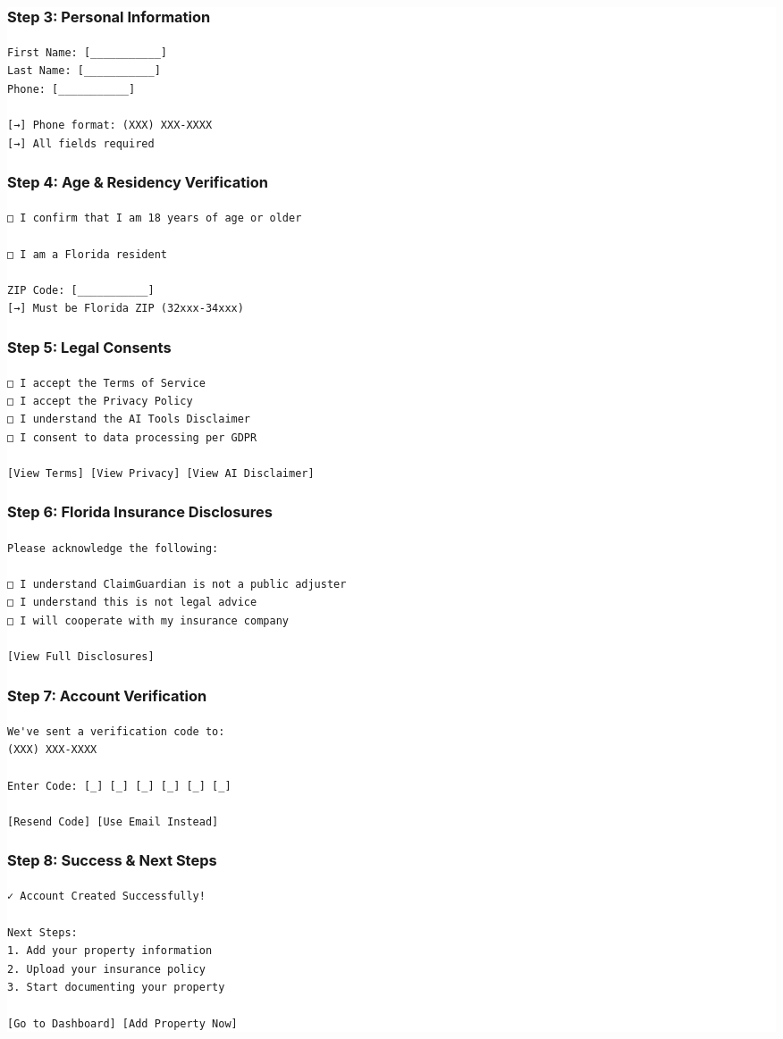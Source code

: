 ### Step 3: Personal Information
```
First Name: [___________]
Last Name: [___________]
Phone: [___________]

[→] Phone format: (XXX) XXX-XXXX
[→] All fields required
```

### Step 4: Age & Residency Verification
```
□ I confirm that I am 18 years of age or older

□ I am a Florida resident

ZIP Code: [___________]
[→] Must be Florida ZIP (32xxx-34xxx)
```

### Step 5: Legal Consents
```
□ I accept the Terms of Service
□ I accept the Privacy Policy
□ I understand the AI Tools Disclaimer
□ I consent to data processing per GDPR

[View Terms] [View Privacy] [View AI Disclaimer]
```

### Step 6: Florida Insurance Disclosures
```
Please acknowledge the following:

□ I understand ClaimGuardian is not a public adjuster
□ I understand this is not legal advice
□ I will cooperate with my insurance company

[View Full Disclosures]
```

### Step 7: Account Verification
```
We've sent a verification code to:
(XXX) XXX-XXXX

Enter Code: [_] [_] [_] [_] [_] [_]

[Resend Code] [Use Email Instead]
```

### Step 8: Success & Next Steps
```
✓ Account Created Successfully!

Next Steps:
1. Add your property information
2. Upload your insurance policy
3. Start documenting your property

[Go to Dashboard] [Add Property Now]
```

